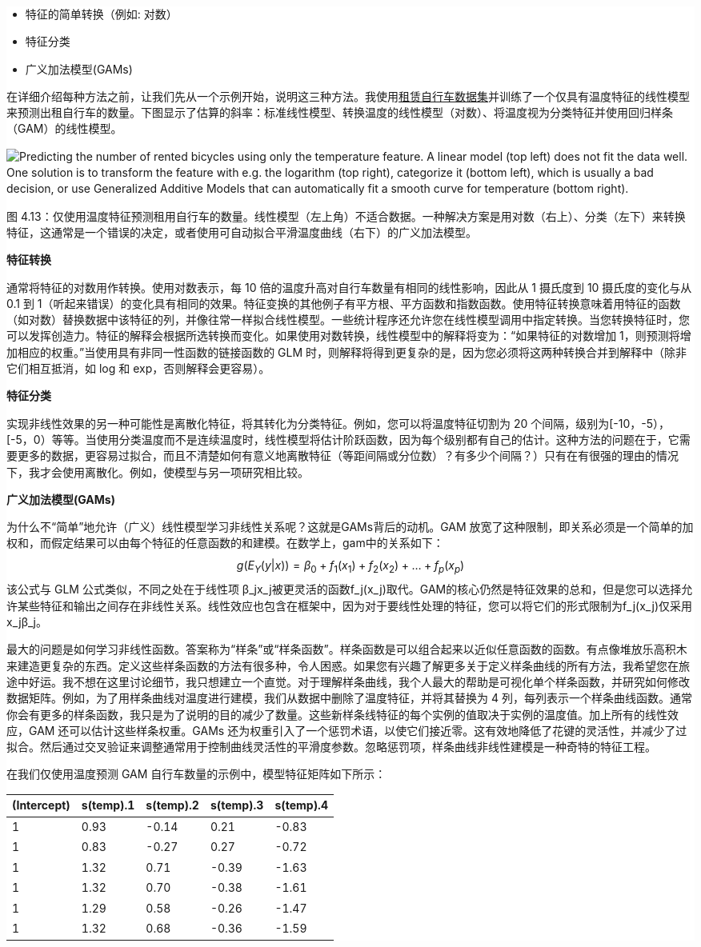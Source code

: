 - 特征的简单转换（例如: 对数）

- 特征分类

- 广义加法模型(GAMs)

在详细介绍每种方法之前，让我们先从一个示例开始，说明这三种方法。我使用[租赁自行车数据集](https://christophm.github.io/interpretable-ml-book/bike-data.html#bike-data)并训练了一个仅具有温度特征的线性模型来预测出租自行车的数量。下图显示了估算的斜率：标准线性模型、转换温度的线性模型（对数）、将温度视为分类特征并使用回归样条（GAM）的线性模型。

![Predicting the number of rented bicycles using only the temperature feature. A linear model (top left) does not fit the data well. One solution is to transform the feature with e.g. the logarithm (top right), categorize it (bottom left), which is usually a bad decision, or use Generalized Additive Models that can automatically fit a smooth curve for temperature (bottom right).](https://christophm.github.io/interpretable-ml-book/images/nonlinear-effects-1.png)

图 4.13：仅使用温度特征预测租用自行车的数量。线性模型（左上角）不适合数据。一种解决方案是用对数（右上）、分类（左下）来转换特征，这通常是一个错误的决定，或者使用可自动拟合平滑温度曲线（右下）的广义加法模型。

**特征转换**

通常将特征的对数用作转换。使用对数表示，每 10 倍的温度升高对自行车数量有相同的线性影响，因此从 1 摄氏度到 10 摄氏度的变化与从 0.1 到 1（听起来错误）的变化具有相同的效果。特征变换的其他例子有平方根、平方函数和指数函数。使用特征转换意味着用特征的函数（如对数）替换数据中该特征的列，并像往常一样拟合线性模型。一些统计程序还允许您在线性模型调用中指定转换。当您转换特征时，您可以发挥创造力。特征的解释会根据所选转换而变化。如果使用对数转换，线性模型中的解释将变为：“如果特征的对数增加 1，则预测将增加相应的权重。”当使用具有非同一性函数的链接函数的 GLM 时，则解释将得到更复杂的是，因为您必须将这两种转换合并到解释中（除非它们相互抵消，如 log 和 exp，否则解释会更容易）。

**特征分类**

实现非线性效果的另一种可能性是离散化特征，将其转化为分类特征。例如，您可以将温度特征切割为 20 个间隔，级别为[-10，-5），[-5，0）等等。当使用分类温度而不是连续温度时，线性模型将估计阶跃函数，因为每个级别都有自己的估计。这种方法的问题在于，它需要更多的数据，更容易过拟合，而且不清楚如何有意义地离散特征（等距间隔或分位数）？有多少个间隔？）只有在有很强的理由的情况下，我才会使用离散化。例如，使模型与另一项研究相比较。

**广义加法模型(GAMs)**

为什么不“简单”地允许（广义）线性模型学习非线性关系呢？这就是GAMs背后的动机。GAM 放宽了这种限制，即关系必须是一个简单的加权和，而假定结果可以由每个特征的任意函数的和建模。在数学上，gam中的关系如下：
$$
g(E_Y(y|x))=\beta_0+f_1(x_{1})+f_2(x_{2})+\ldots+f_p(x_{p})
$$
该公式与 GLM 公式类似，不同之处在于线性项 β_jx_j被更灵活的函数f_j(x_j)取代。GAM的核心仍然是特征效果的总和，但是您可以选择允许某些特征和输出之间存在非线性关系。线性效应也包含在框架中，因为对于要线性处理的特征，您可以将它们的形式限制为f_j(x_j)仅采用x_jβ_j。

最大的问题是如何学习非线性函数。答案称为“样条”或“样条函数”。样条函数是可以组合起来以近似任意函数的函数。有点像堆放乐高积木来建造更复杂的东西。定义这些样条函数的方法有很多种，令人困惑。如果您有兴趣了解更多关于定义样条曲线的所有方法，我希望您在旅途中好运。我不想在这里讨论细节，我只想建立一个直觉。对于理解样条曲线，我个人最大的帮助是可视化单个样条函数，并研究如何修改数据矩阵。例如，为了用样条曲线对温度进行建模，我们从数据中删除了温度特征，并将其替换为 4 列，每列表示一个样条曲线函数。通常你会有更多的样条函数，我只是为了说明的目的减少了数量。这些新样条线特征的每个实例的值取决于实例的温度值。加上所有的线性效应，GAM 还可以估计这些样条权重。GAMs 还为权重引入了一个惩罚术语，以使它们接近零。这有效地降低了花键的灵活性，并减少了过拟合。然后通过交叉验证来调整通常用于控制曲线灵活性的平滑度参数。忽略惩罚项，样条曲线非线性建模是一种奇特的特征工程。

在我们仅使用温度预测 GAM 自行车数量的示例中，模型特征矩阵如下所示：

| (Intercept) | s(temp).1 | s(temp).2 | s(temp).3 | s(temp).4 |
| ----------- | --------- | --------- | --------- | --------- |
| 1           | 0.93      | -0.14     | 0.21      | -0.83     |
| 1           | 0.83      | -0.27     | 0.27      | -0.72     |
| 1           | 1.32      | 0.71      | -0.39     | -1.63     |
| 1           | 1.32      | 0.70      | -0.38     | -1.61     |
| 1           | 1.29      | 0.58      | -0.26     | -1.47     |
| 1           | 1.32      | 0.68      | -0.36     | -1.59     |
